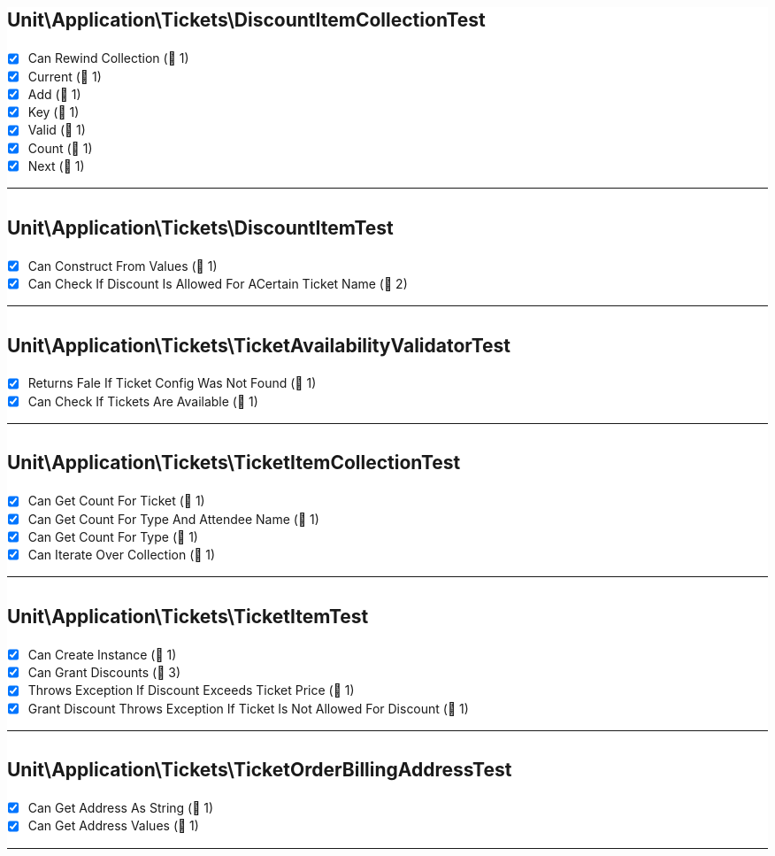 
## Unit\Application\Tickets\DiscountItemCollectionTest

- [x] Can Rewind Collection (💚 1)
- [x] Current (💚 1)
- [x] Add (💚 1)
- [x] Key (💚 1)
- [x] Valid (💚 1)
- [x] Count (💚 1)
- [x] Next (💚 1)

---

## Unit\Application\Tickets\DiscountItemTest

- [x] Can Construct From Values (💚 1)
- [x] Can Check If Discount Is Allowed For ACertain Ticket Name (💚 2)

---

## Unit\Application\Tickets\TicketAvailabilityValidatorTest

- [x] Returns Fale If Ticket Config Was Not Found (💚 1)
- [x] Can Check If Tickets Are Available (💚 1)

---

## Unit\Application\Tickets\TicketItemCollectionTest

- [x] Can Get Count For Ticket (💚 1)
- [x] Can Get Count For Type And Attendee Name (💚 1)
- [x] Can Get Count For Type (💚 1)
- [x] Can Iterate Over Collection (💚 1)

---

## Unit\Application\Tickets\TicketItemTest

- [x] Can Create Instance (💚 1)
- [x] Can Grant Discounts (💚 3)
- [x] Throws Exception If Discount Exceeds Ticket Price (💚 1)
- [x] Grant Discount Throws Exception If Ticket Is Not Allowed For Discount (💚 1)

---

## Unit\Application\Tickets\TicketOrderBillingAddressTest

- [x] Can Get Address As String (💚 1)
- [x] Can Get Address Values (💚 1)

---
